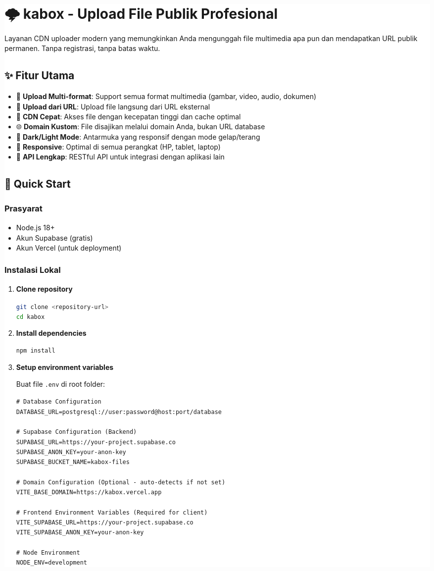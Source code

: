 # 🌩️ kabox - Upload File Publik Profesional

Layanan CDN uploader modern yang memungkinkan Anda mengunggah file multimedia apa pun dan mendapatkan URL publik permanen. Tanpa registrasi, tanpa batas waktu.

## ✨ Fitur Utama

- 📁 **Upload Multi-format**: Support semua format multimedia (gambar, video, audio, dokumen)
- 🔗 **Upload dari URL**: Upload file langsung dari URL eksternal
- 🚀 **CDN Cepat**: Akses file dengan kecepatan tinggi dan cache optimal
- 🌐 **Domain Kustom**: File disajikan melalui domain Anda, bukan URL database
- 🌙 **Dark/Light Mode**: Antarmuka yang responsif dengan mode gelap/terang
- 📱 **Responsive**: Optimal di semua perangkat (HP, tablet, laptop)
- 🔄 **API Lengkap**: RESTful API untuk integrasi dengan aplikasi lain

## 🚀 Quick Start

### Prasyarat

- Node.js 18+ 
- Akun Supabase (gratis)
- Akun Vercel (untuk deployment)

### Instalasi Lokal

1. **Clone repository**
   ```bash
   git clone <repository-url>
   cd kabox
   ```

2. **Install dependencies**
   ```bash
   npm install
   ```

3. **Setup environment variables**
   
   Buat file `.env` di root folder:
   ```env
   # Database Configuration
   DATABASE_URL=postgresql://user:password@host:port/database

   # Supabase Configuration (Backend)
   SUPABASE_URL=https://your-project.supabase.co
   SUPABASE_ANON_KEY=your-anon-key
   SUPABASE_BUCKET_NAME=kabox-files

   # Domain Configuration (Optional - auto-detects if not set)
   VITE_BASE_DOMAIN=https://kabox.vercel.app

   # Frontend Environment Variables (Required for client)
   VITE_SUPABASE_URL=https://your-project.supabase.co
   VITE_SUPABASE_ANON_KEY=your-anon-key

   # Node Environment
   NODE_ENV=development
   ```
